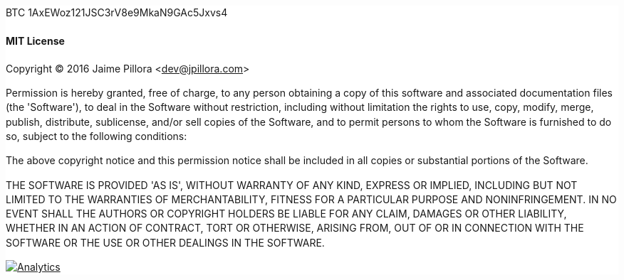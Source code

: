 BTC 1AxEWoz121JSC3rV8e9MkaN9GAc5Jxvs4

#### MIT License

Copyright © 2016 Jaime Pillora &lt;dev@jpillora.com&gt;

Permission is hereby granted, free of charge, to any person obtaining
a copy of this software and associated documentation files (the
'Software'), to deal in the Software without restriction, including
without limitation the rights to use, copy, modify, merge, publish,
distribute, sublicense, and/or sell copies of the Software, and to
permit persons to whom the Software is furnished to do so, subject to
the following conditions:

The above copyright notice and this permission notice shall be
included in all copies or substantial portions of the Software.

THE SOFTWARE IS PROVIDED 'AS IS', WITHOUT WARRANTY OF ANY KIND,
EXPRESS OR IMPLIED, INCLUDING BUT NOT LIMITED TO THE WARRANTIES OF
MERCHANTABILITY, FITNESS FOR A PARTICULAR PURPOSE AND NONINFRINGEMENT.
IN NO EVENT SHALL THE AUTHORS OR COPYRIGHT HOLDERS BE LIABLE FOR ANY
CLAIM, DAMAGES OR OTHER LIABILITY, WHETHER IN AN ACTION OF CONTRACT,
TORT OR OTHERWISE, ARISING FROM, OUT OF OR IN CONNECTION WITH THE
SOFTWARE OR THE USE OR OTHER DEALINGS IN THE SOFTWARE.

[![Analytics](https://ga-beacon.appspot.com/UA-38709761-8/xdomain/readme)](https://github.com/igrigorik/ga-beacon)
